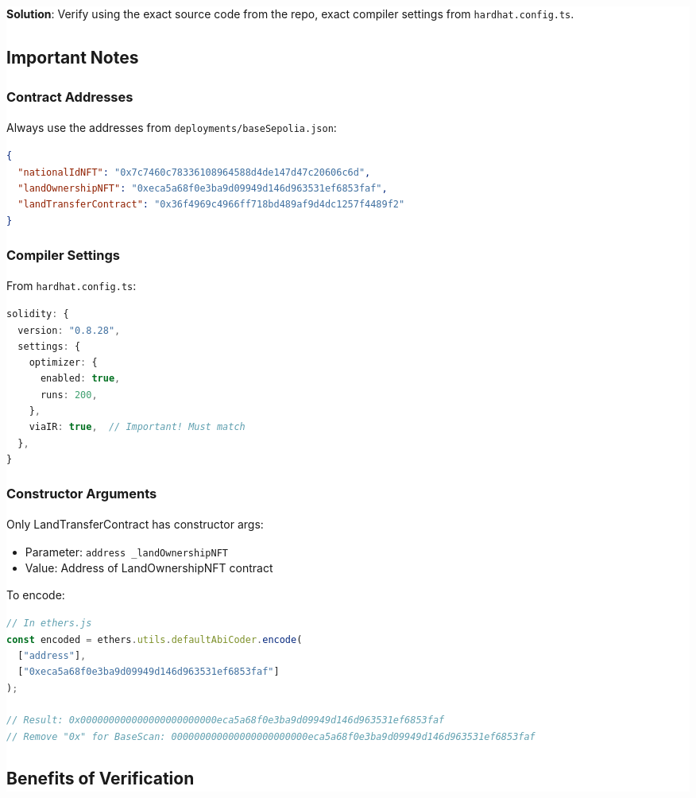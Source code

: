 **Solution**: Verify using the exact source code from the repo, exact compiler settings from `hardhat.config.ts`.

## Important Notes

### Contract Addresses

Always use the addresses from `deployments/baseSepolia.json`:

```json
{
  "nationalIdNFT": "0x7c7460c78336108964588d4de147d47c20606c6d",
  "landOwnershipNFT": "0xeca5a68f0e3ba9d09949d146d963531ef6853faf",
  "landTransferContract": "0x36f4969c4966ff718bd489af9d4dc1257f4489f2"
}
```

### Compiler Settings

From `hardhat.config.ts`:

```typescript
solidity: {
  version: "0.8.28",
  settings: {
    optimizer: {
      enabled: true,
      runs: 200,
    },
    viaIR: true,  // Important! Must match
  },
}
```

### Constructor Arguments

Only LandTransferContract has constructor args:

- Parameter: `address _landOwnershipNFT`
- Value: Address of LandOwnershipNFT contract

To encode:

```typescript
// In ethers.js
const encoded = ethers.utils.defaultAbiCoder.encode(
  ["address"],
  ["0xeca5a68f0e3ba9d09949d146d963531ef6853faf"]
);

// Result: 0x000000000000000000000000eca5a68f0e3ba9d09949d146d963531ef6853faf
// Remove "0x" for BaseScan: 000000000000000000000000eca5a68f0e3ba9d09949d146d963531ef6853faf
```

## Benefits of Verification
